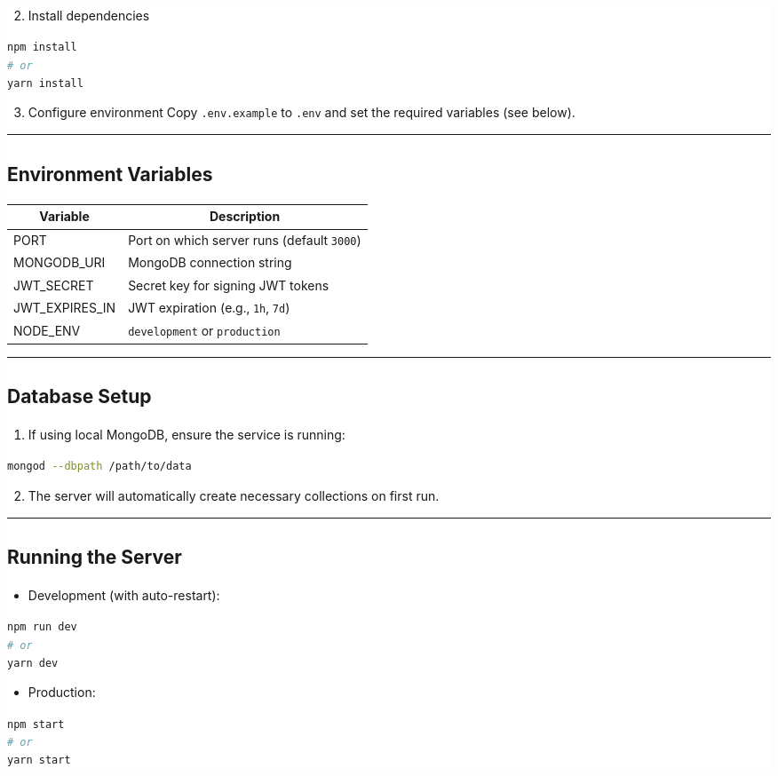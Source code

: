 2. Install dependencies
```bash
npm install
# or
yarn install
```

3. Configure environment
Copy `.env.example` to `.env` and set the required variables (see below).

---

## Environment Variables

| Variable      | Description                                 |
|---------------|---------------------------------------------|
| PORT          | Port on which server runs (default `3000`)  |
| MONGODB_URI   | MongoDB connection string                   |
| JWT_SECRET    | Secret key for signing JWT tokens           |
| JWT_EXPIRES_IN| JWT expiration (e.g., `1h`, `7d`)           |
| NODE_ENV      | `development` or `production`               |

---

## Database Setup

1. If using local MongoDB, ensure the service is running:
```bash
mongod --dbpath /path/to/data
```

2. The server will automatically create necessary collections on first run.

---

## Running the Server

- Development (with auto-restart):
```bash
npm run dev
# or
yarn dev
```

- Production:
```bash
npm start
# or
yarn start
```
